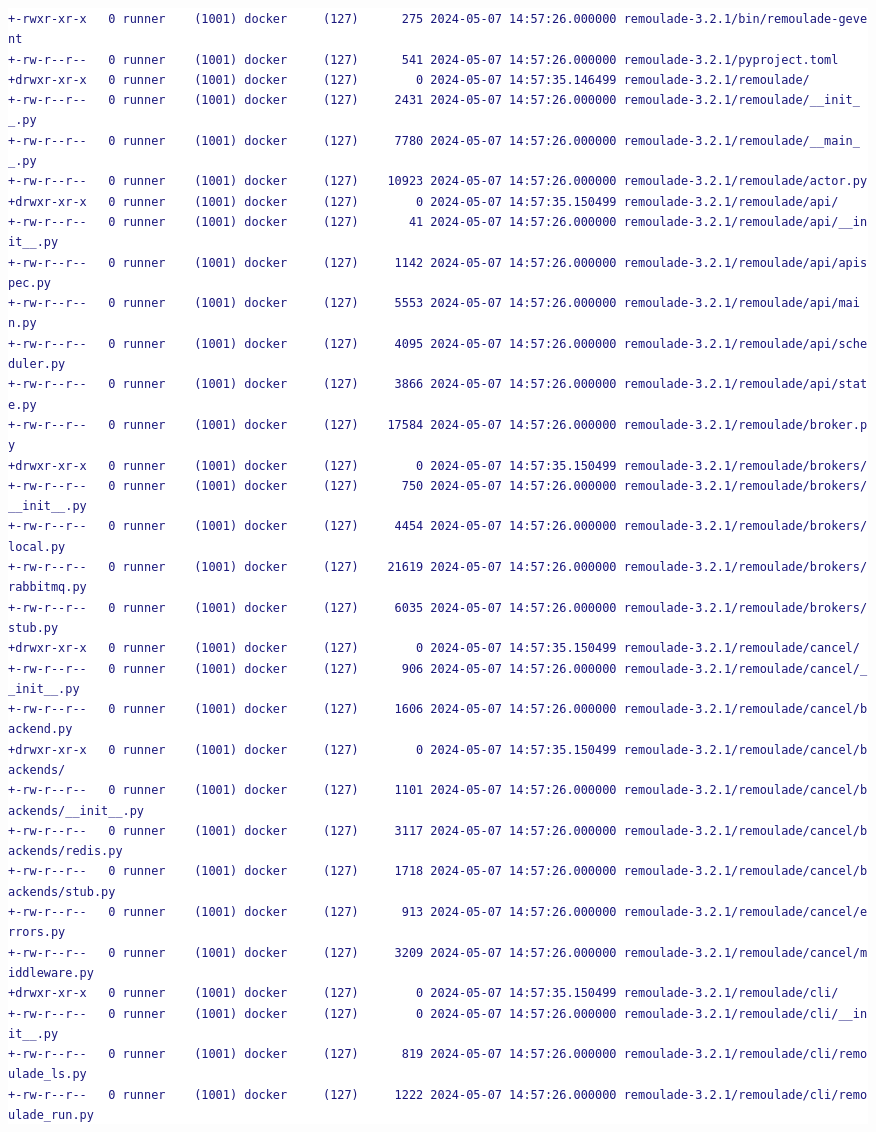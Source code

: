 ```diff
+-rwxr-xr-x   0 runner    (1001) docker     (127)      275 2024-05-07 14:57:26.000000 remoulade-3.2.1/bin/remoulade-gevent
+-rw-r--r--   0 runner    (1001) docker     (127)      541 2024-05-07 14:57:26.000000 remoulade-3.2.1/pyproject.toml
+drwxr-xr-x   0 runner    (1001) docker     (127)        0 2024-05-07 14:57:35.146499 remoulade-3.2.1/remoulade/
+-rw-r--r--   0 runner    (1001) docker     (127)     2431 2024-05-07 14:57:26.000000 remoulade-3.2.1/remoulade/__init__.py
+-rw-r--r--   0 runner    (1001) docker     (127)     7780 2024-05-07 14:57:26.000000 remoulade-3.2.1/remoulade/__main__.py
+-rw-r--r--   0 runner    (1001) docker     (127)    10923 2024-05-07 14:57:26.000000 remoulade-3.2.1/remoulade/actor.py
+drwxr-xr-x   0 runner    (1001) docker     (127)        0 2024-05-07 14:57:35.150499 remoulade-3.2.1/remoulade/api/
+-rw-r--r--   0 runner    (1001) docker     (127)       41 2024-05-07 14:57:26.000000 remoulade-3.2.1/remoulade/api/__init__.py
+-rw-r--r--   0 runner    (1001) docker     (127)     1142 2024-05-07 14:57:26.000000 remoulade-3.2.1/remoulade/api/apispec.py
+-rw-r--r--   0 runner    (1001) docker     (127)     5553 2024-05-07 14:57:26.000000 remoulade-3.2.1/remoulade/api/main.py
+-rw-r--r--   0 runner    (1001) docker     (127)     4095 2024-05-07 14:57:26.000000 remoulade-3.2.1/remoulade/api/scheduler.py
+-rw-r--r--   0 runner    (1001) docker     (127)     3866 2024-05-07 14:57:26.000000 remoulade-3.2.1/remoulade/api/state.py
+-rw-r--r--   0 runner    (1001) docker     (127)    17584 2024-05-07 14:57:26.000000 remoulade-3.2.1/remoulade/broker.py
+drwxr-xr-x   0 runner    (1001) docker     (127)        0 2024-05-07 14:57:35.150499 remoulade-3.2.1/remoulade/brokers/
+-rw-r--r--   0 runner    (1001) docker     (127)      750 2024-05-07 14:57:26.000000 remoulade-3.2.1/remoulade/brokers/__init__.py
+-rw-r--r--   0 runner    (1001) docker     (127)     4454 2024-05-07 14:57:26.000000 remoulade-3.2.1/remoulade/brokers/local.py
+-rw-r--r--   0 runner    (1001) docker     (127)    21619 2024-05-07 14:57:26.000000 remoulade-3.2.1/remoulade/brokers/rabbitmq.py
+-rw-r--r--   0 runner    (1001) docker     (127)     6035 2024-05-07 14:57:26.000000 remoulade-3.2.1/remoulade/brokers/stub.py
+drwxr-xr-x   0 runner    (1001) docker     (127)        0 2024-05-07 14:57:35.150499 remoulade-3.2.1/remoulade/cancel/
+-rw-r--r--   0 runner    (1001) docker     (127)      906 2024-05-07 14:57:26.000000 remoulade-3.2.1/remoulade/cancel/__init__.py
+-rw-r--r--   0 runner    (1001) docker     (127)     1606 2024-05-07 14:57:26.000000 remoulade-3.2.1/remoulade/cancel/backend.py
+drwxr-xr-x   0 runner    (1001) docker     (127)        0 2024-05-07 14:57:35.150499 remoulade-3.2.1/remoulade/cancel/backends/
+-rw-r--r--   0 runner    (1001) docker     (127)     1101 2024-05-07 14:57:26.000000 remoulade-3.2.1/remoulade/cancel/backends/__init__.py
+-rw-r--r--   0 runner    (1001) docker     (127)     3117 2024-05-07 14:57:26.000000 remoulade-3.2.1/remoulade/cancel/backends/redis.py
+-rw-r--r--   0 runner    (1001) docker     (127)     1718 2024-05-07 14:57:26.000000 remoulade-3.2.1/remoulade/cancel/backends/stub.py
+-rw-r--r--   0 runner    (1001) docker     (127)      913 2024-05-07 14:57:26.000000 remoulade-3.2.1/remoulade/cancel/errors.py
+-rw-r--r--   0 runner    (1001) docker     (127)     3209 2024-05-07 14:57:26.000000 remoulade-3.2.1/remoulade/cancel/middleware.py
+drwxr-xr-x   0 runner    (1001) docker     (127)        0 2024-05-07 14:57:35.150499 remoulade-3.2.1/remoulade/cli/
+-rw-r--r--   0 runner    (1001) docker     (127)        0 2024-05-07 14:57:26.000000 remoulade-3.2.1/remoulade/cli/__init__.py
+-rw-r--r--   0 runner    (1001) docker     (127)      819 2024-05-07 14:57:26.000000 remoulade-3.2.1/remoulade/cli/remoulade_ls.py
+-rw-r--r--   0 runner    (1001) docker     (127)     1222 2024-05-07 14:57:26.000000 remoulade-3.2.1/remoulade/cli/remoulade_run.py
```